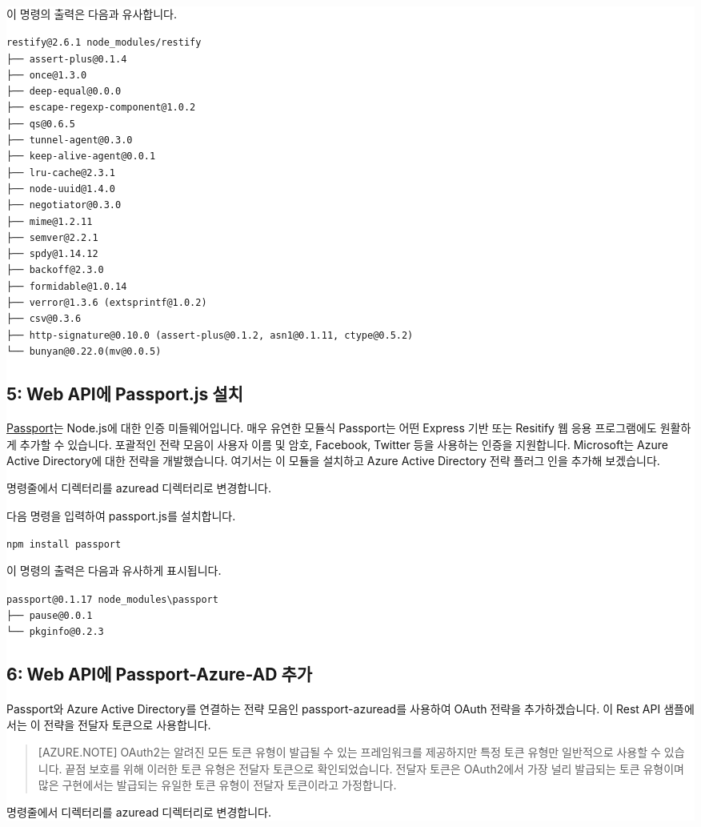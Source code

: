 
이 명령의 출력은 다음과 유사합니다.


	restify@2.6.1 node_modules/restify
	├── assert-plus@0.1.4
	├── once@1.3.0
	├── deep-equal@0.0.0
	├── escape-regexp-component@1.0.2
	├── qs@0.6.5
	├── tunnel-agent@0.3.0
	├── keep-alive-agent@0.0.1
	├── lru-cache@2.3.1
	├── node-uuid@1.4.0
	├── negotiator@0.3.0
	├── mime@1.2.11
	├── semver@2.2.1
	├── spdy@1.14.12
	├── backoff@2.3.0
	├── formidable@1.0.14
	├── verror@1.3.6 (extsprintf@1.0.2)
	├── csv@0.3.6
	├── http-signature@0.10.0 (assert-plus@0.1.2, asn1@0.1.11, ctype@0.5.2)
	└── bunyan@0.22.0(mv@0.0.5)


## 5: Web API에 Passport.js 설치

[Passport](http://passportjs.org/)는 Node.js에 대한 인증 미들웨어입니다. 매우 유연한 모듈식 Passport는 어떤 Express 기반 또는 Resitify 웹 응용 프로그램에도 원활하게 추가할 수 있습니다. 포괄적인 전략 모음이 사용자 이름 및 암호, Facebook, Twitter 등을 사용하는 인증을 지원합니다. Microsoft는 Azure Active Directory에 대한 전략을 개발했습니다. 여기서는 이 모듈을 설치하고 Azure Active Directory 전략 플러그 인을 추가해 보겠습니다.

명령줄에서 디렉터리를 azuread 디렉터리로 변경합니다.

다음 명령을 입력하여 passport.js를 설치합니다.

`npm install passport`

이 명령의 출력은 다음과 유사하게 표시됩니다.

	passport@0.1.17 node_modules\passport
	├── pause@0.0.1
	└── pkginfo@0.2.3

## 6: Web API에 Passport-Azure-AD 추가

Passport와 Azure Active Directory를 연결하는 전략 모음인 passport-azuread를 사용하여 OAuth 전략을 추가하겠습니다. 이 Rest API 샘플에서는 이 전략을 전달자 토큰으로 사용합니다.

> [AZURE.NOTE] OAuth2는 알려진 모든 토큰 유형이 발급될 수 있는 프레임워크를 제공하지만 특정 토큰 유형만 일반적으로 사용할 수 있습니다. 끝점 보호를 위해 이러한 토큰 유형은 전달자 토큰으로 확인되었습니다. 전달자 토큰은 OAuth2에서 가장 널리 발급되는 토큰 유형이며 많은 구현에서는 발급되는 유일한 토큰 유형이 전달자 토큰이라고 가정합니다.

명령줄에서 디렉터리를 azuread 디렉터리로 변경합니다.
